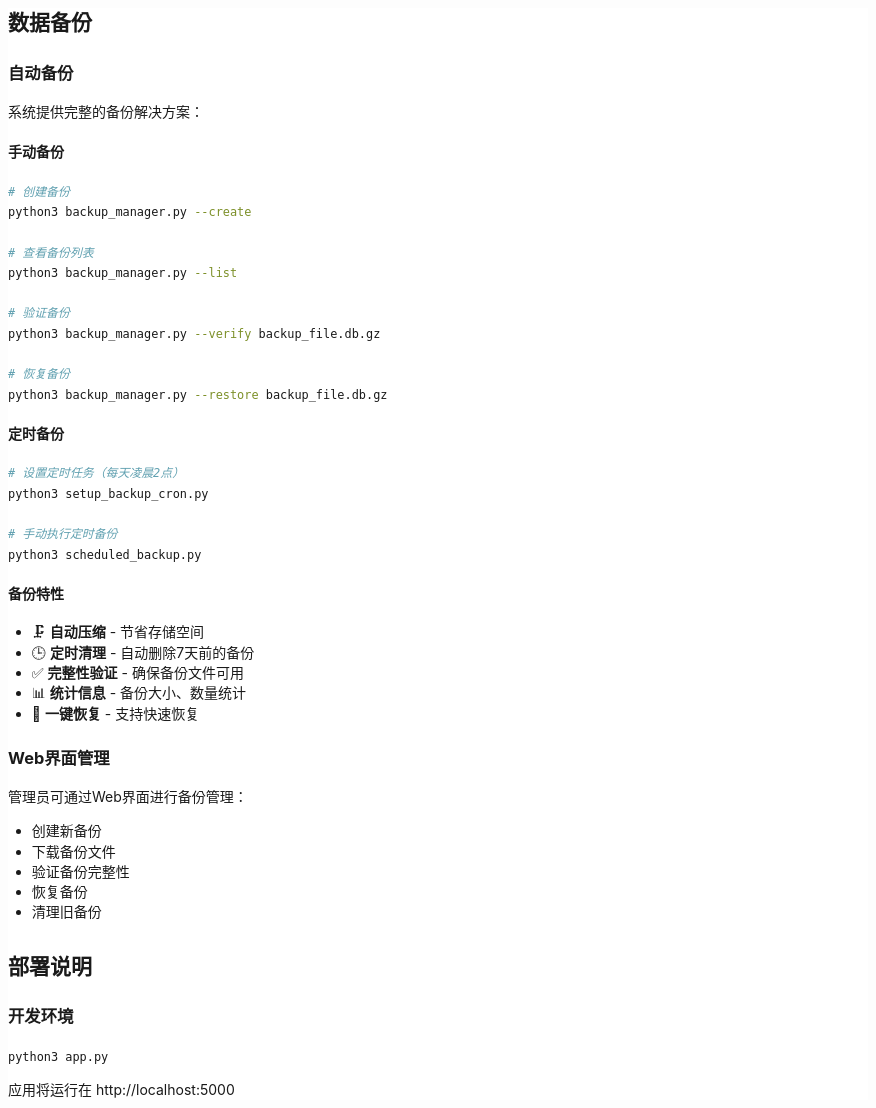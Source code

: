 ## 数据备份

### 自动备份
系统提供完整的备份解决方案：

#### 手动备份
```bash
# 创建备份
python3 backup_manager.py --create

# 查看备份列表
python3 backup_manager.py --list

# 验证备份
python3 backup_manager.py --verify backup_file.db.gz

# 恢复备份
python3 backup_manager.py --restore backup_file.db.gz
```

#### 定时备份
```bash
# 设置定时任务（每天凌晨2点）
python3 setup_backup_cron.py

# 手动执行定时备份
python3 scheduled_backup.py
```

#### 备份特性
- 🗜️ **自动压缩** - 节省存储空间
- 🕒 **定时清理** - 自动删除7天前的备份
- ✅ **完整性验证** - 确保备份文件可用
- 📊 **统计信息** - 备份大小、数量统计
- 🔄 **一键恢复** - 支持快速恢复

### Web界面管理
管理员可通过Web界面进行备份管理：
- 创建新备份
- 下载备份文件
- 验证备份完整性
- 恢复备份
- 清理旧备份

## 部署说明

### 开发环境
```bash
python3 app.py
```
应用将运行在 http://localhost:5000
